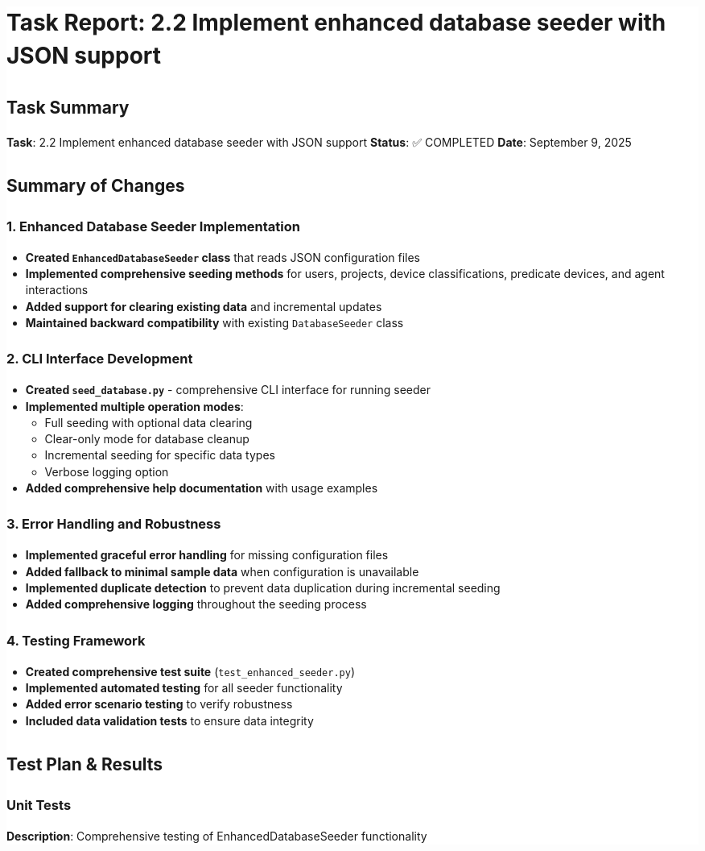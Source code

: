 # Task Report: 2.2 Implement enhanced database seeder with JSON support

## Task Summary

**Task**: 2.2 Implement enhanced database seeder with JSON support
**Status**: ✅ COMPLETED
**Date**: September 9, 2025

## Summary of Changes

### 1. Enhanced Database Seeder Implementation

- **Created `EnhancedDatabaseSeeder` class** that reads JSON configuration files
- **Implemented comprehensive seeding methods** for users, projects, device classifications, predicate devices, and agent interactions
- **Added support for clearing existing data** and incremental updates
- **Maintained backward compatibility** with existing `DatabaseSeeder` class

### 2. CLI Interface Development

- **Created `seed_database.py`** - comprehensive CLI interface for running seeder
- **Implemented multiple operation modes**:
  - Full seeding with optional data clearing
  - Clear-only mode for database cleanup
  - Incremental seeding for specific data types
  - Verbose logging option
- **Added comprehensive help documentation** with usage examples

### 3. Error Handling and Robustness

- **Implemented graceful error handling** for missing configuration files
- **Added fallback to minimal sample data** when configuration is unavailable
- **Implemented duplicate detection** to prevent data duplication during incremental seeding
- **Added comprehensive logging** throughout the seeding process

### 4. Testing Framework

- **Created comprehensive test suite** (`test_enhanced_seeder.py`)
- **Implemented automated testing** for all seeder functionality
- **Added error scenario testing** to verify robustness
- **Included data validation tests** to ensure data integrity

## Test Plan & Results

### Unit Tests

**Description**: Comprehensive testing of EnhancedDatabaseSeeder functionality
